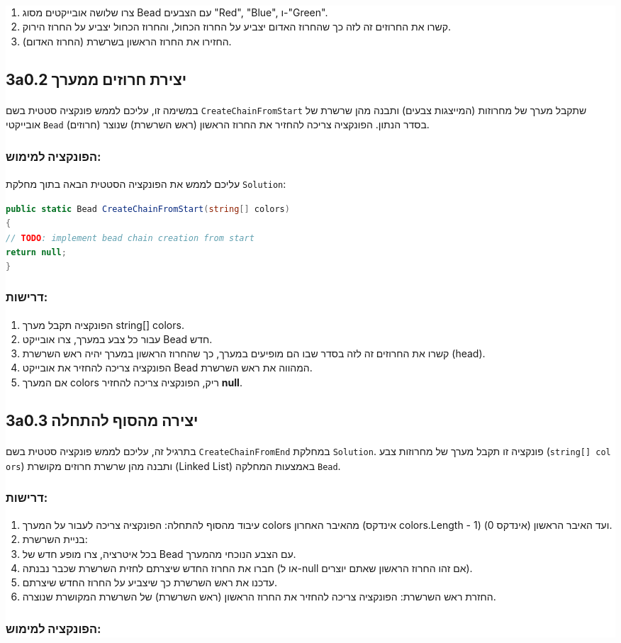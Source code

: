 1. צרו שלושה אובייקטים מסוג Bead עם הצבעים "Red", "Blue", ו-"Green".
2. קשרו את החרוזים זה לזה כך שהחרוז האדום יצביע על החרוז הכחול, והחרוז הכחול יצביע על החרוז הירוק.
3. החזירו את החרוז הראשון בשרשרת (החרוז האדום).





## 3a0.2 יצירת חרוזים ממערך



במשימה זו, עליכם לממש פונקציה סטטית בשם `CreateChainFromStart` שתקבל מערך של מחרוזות (המייצגות צבעים) ותבנה מהן שרשרת של אובייקטי `Bead` (חרוזים) בסדר הנתון. הפונקציה צריכה להחזיר את החרוז הראשון (ראש השרשרת) שנוצר.

### הפונקציה למימוש:

עליכם לממש את הפונקציה הסטטית הבאה בתוך מחלקת `Solution`:

```csharp
public static Bead CreateChainFromStart(string[] colors)
{
// TODO: implement bead chain creation from start
return null;
}
```

### דרישות:

1. הפונקציה תקבל מערך string[] colors.
2. עבור כל צבע במערך, צרו אובייקט Bead חדש.
3. קשרו את החרוזים זה לזה בסדר שבו הם מופיעים במערך, כך שהחרוז הראשון במערך יהיה ראש השרשרת (head).
4. הפונקציה צריכה להחזיר את אובייקט Bead המהווה את ראש השרשרת.
5. אם המערך colors ריק, הפונקציה צריכה להחזיר **null**.



## 3a0.3 יצירה מהסוף להתחלה


בתרגיל זה, עליכם לממש פונקציה סטטית בשם `CreateChainFromEnd` במחלקת `Solution`. פונקציה זו תקבל מערך של מחרוזות צבע (`string[] colors`) ותבנה מהן שרשרת חרוזים מקושרת (Linked List) באמצעות המחלקה `Bead`.

### דרישות:

1. עיבוד מהסוף להתחלה: הפונקציה צריכה לעבור על המערך colors מהאיבר האחרון (אינדקס colors.Length - 1) ועד האיבר הראשון (אינדקס 0).
2. בניית השרשרת:
3. בכל איטרציה, צרו מופע חדש של Bead עם הצבע הנוכחי מהמערך.
4. חברו את החרוז החדש שיצרתם לחזית השרשרת שכבר נבנתה (או ל-null אם זהו החרוז הראשון שאתם יוצרים).
5. עדכנו את ראש השרשרת כך שיצביע על החרוז החדש שיצרתם.
6. החזרת ראש השרשרת: הפונקציה צריכה להחזיר את החרוז הראשון (ראש השרשרת) של השרשרת המקושרת שנוצרה.


### הפונקציה למימוש:
